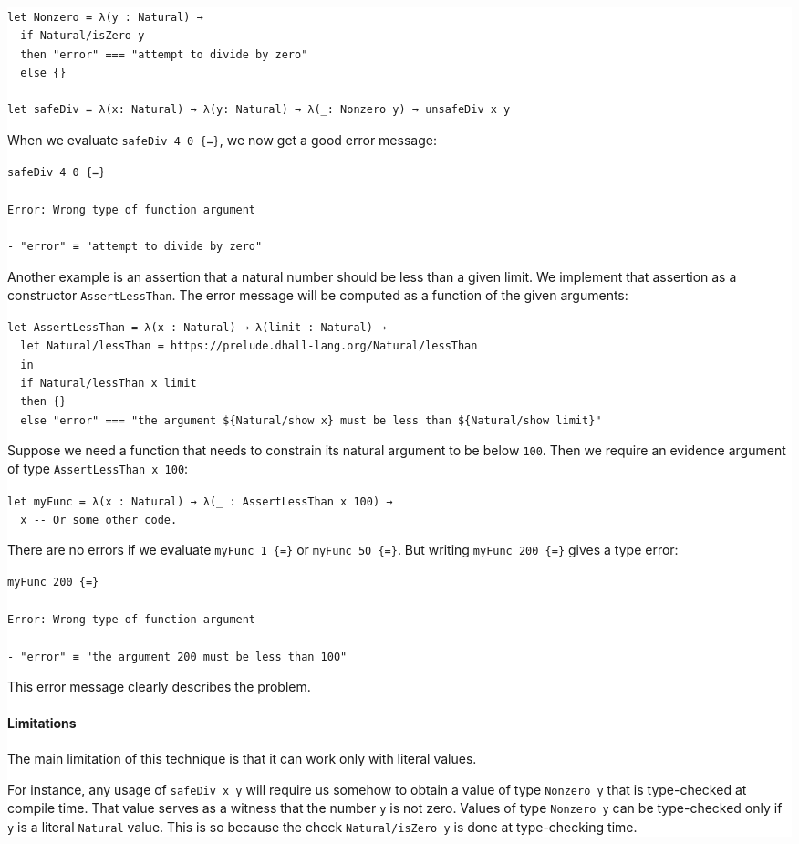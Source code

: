 ```dhall
let Nonzero = λ(y : Natural) →
  if Natural/isZero y
  then "error" === "attempt to divide by zero"
  else {}

let safeDiv = λ(x: Natural) → λ(y: Natural) → λ(_: Nonzero y) → unsafeDiv x y
```

When we evaluate `safeDiv 4 0 {=}`, we now get a good error message:

```
safeDiv 4 0 {=}

Error: Wrong type of function argument

- "error" ≡ "attempt to divide by zero"
```

Another example is an assertion that a natural number should be less than a given limit.
We implement that assertion as a constructor `AssertLessThan`.
The error message will be computed as a function of the given arguments:

```dhall
let AssertLessThan = λ(x : Natural) → λ(limit : Natural) →
  let Natural/lessThan = https://prelude.dhall-lang.org/Natural/lessThan
  in
  if Natural/lessThan x limit
  then {}
  else "error" === "the argument ${Natural/show x} must be less than ${Natural/show limit}"
```

Suppose we need a function that needs to constrain its natural argument to be below `100`.
Then we require an evidence argument of type `AssertLessThan x 100`:

```dhall
let myFunc = λ(x : Natural) → λ(_ : AssertLessThan x 100) →
  x -- Or some other code.
```

There are no errors if we evaluate `myFunc 1 {=}` or `myFunc 50 {=}`.
But writing `myFunc 200 {=}` gives a type error:

```
myFunc 200 {=}

Error: Wrong type of function argument

- "error" ≡ "the argument 200 must be less than 100"
```

This error message clearly describes the problem.

#### Limitations

The main limitation of this technique is that it can work only with literal values.

For instance, any usage of `safeDiv x y` will require us somehow to obtain a value of type `Nonzero y` that is type-checked at compile time.
That value serves as a witness that the number `y` is not zero.
Values of type `Nonzero y` can be type-checked only if `y` is a literal `Natural` value.
This is so because the check `Natural/isZero y` is done at type-checking time.
